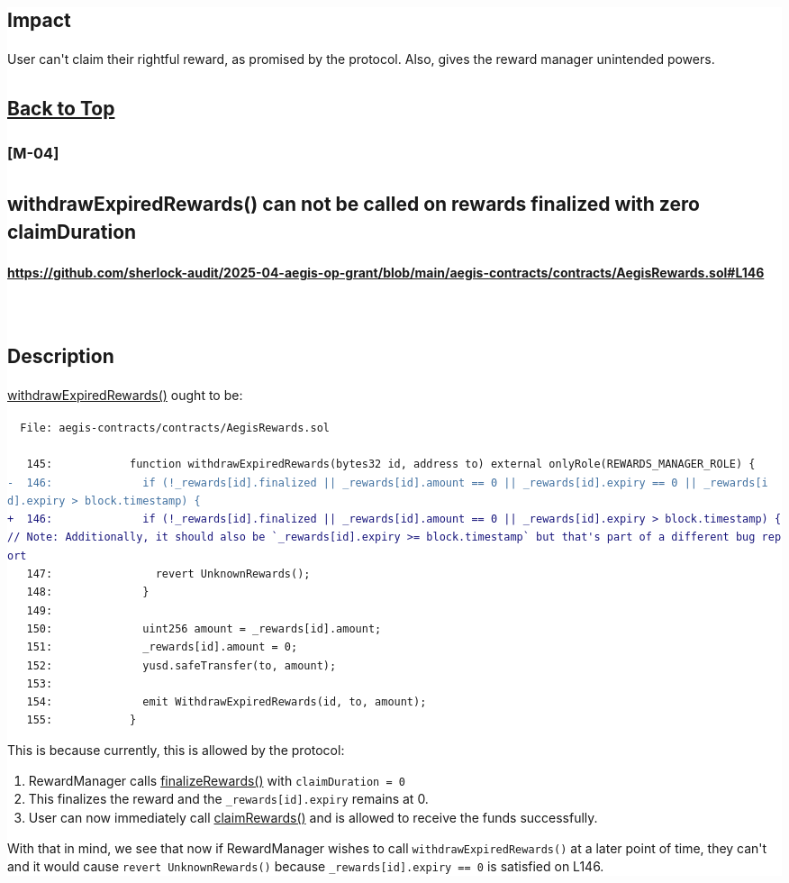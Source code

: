 ## Impact
User can't claim their rightful reward, as promised by the protocol. Also, gives the reward manager unintended powers.

[Back to Top](#summaryTable)
---

### <a id="m-04"></a>[M-04]
## **withdrawExpiredRewards() can not be called on rewards finalized with zero claimDuration**
#### https://github.com/sherlock-audit/2025-04-aegis-op-grant/blob/main/aegis-contracts/contracts/AegisRewards.sol#L146
<br>

## Description
[withdrawExpiredRewards()](https://github.com/sherlock-audit/2025-04-aegis-op-grant/blob/main/aegis-contracts/contracts/AegisRewards.sol#L146) ought to be:
```diff
  File: aegis-contracts/contracts/AegisRewards.sol

   145:            function withdrawExpiredRewards(bytes32 id, address to) external onlyRole(REWARDS_MANAGER_ROLE) {
-  146:              if (!_rewards[id].finalized || _rewards[id].amount == 0 || _rewards[id].expiry == 0 || _rewards[id].expiry > block.timestamp) {
+  146:              if (!_rewards[id].finalized || _rewards[id].amount == 0 || _rewards[id].expiry > block.timestamp) { // Note: Additionally, it should also be `_rewards[id].expiry >= block.timestamp` but that's part of a different bug report
   147:                revert UnknownRewards();
   148:              }
   149:          
   150:              uint256 amount = _rewards[id].amount;
   151:              _rewards[id].amount = 0;
   152:              yusd.safeTransfer(to, amount);
   153:          
   154:              emit WithdrawExpiredRewards(id, to, amount);
   155:            }
```

This is because currently, this is allowed by the protocol:
1. RewardManager calls [finalizeRewards()](https://github.com/sherlock-audit/2025-04-aegis-op-grant/blob/main/aegis-contracts/contracts/AegisRewards.sol#L131) with `claimDuration = 0`
2. This finalizes the reward and the `_rewards[id].expiry` remains at 0.
3. User can now immediately call [claimRewards()](https://github.com/sherlock-audit/2025-04-aegis-op-grant/blob/main/aegis-contracts/contracts/AegisRewards.sol#L102) and is allowed to receive the funds successfully.

With that in mind, we see that now if RewardManager wishes to call `withdrawExpiredRewards()` at a later point of time, they can't and it would cause `revert UnknownRewards()` because `_rewards[id].expiry == 0` is satisfied on L146.

